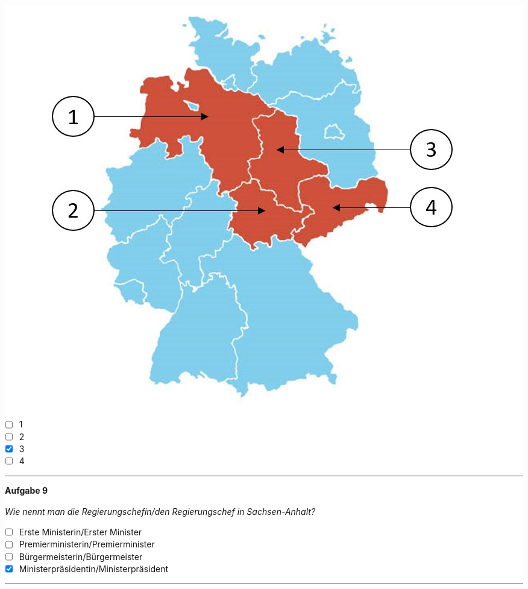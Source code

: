 ![Bild](../assets/images/bundeslaender-7.jpeg)

- [ ] 1
- [ ] 2
- [x] 3
- [ ] 4

---

**Aufgabe 9**

*Wie nennt man die Regierungschefin/den Regierungschef in Sachsen-Anhalt?*

- [ ] Erste Ministerin/Erster Minister
- [ ] Premierministerin/Premierminister
- [ ] Bürgermeisterin/Bürgermeister
- [x] Ministerpräsidentin/Ministerpräsident

---
